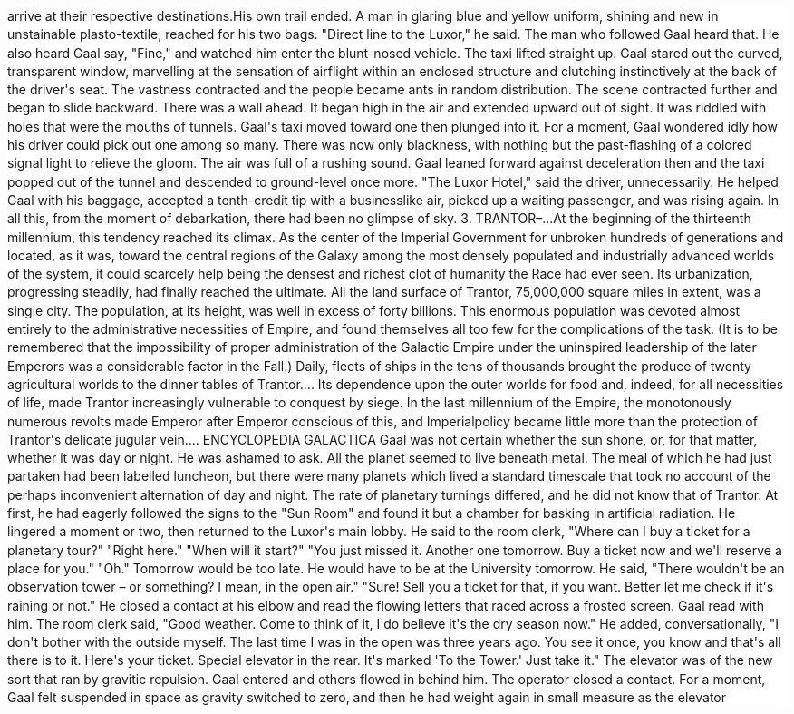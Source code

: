 arrive at their respective destinations.His own trail ended. A man in glaring blue and yellow uniform, shining and new in unstainable
plasto-textile, reached for his two bags.
"Direct line to the Luxor," he said.
The man who followed Gaal heard that. He also heard Gaal say, "Fine," and watched him enter
the blunt-nosed vehicle.
The taxi lifted straight up. Gaal stared out the curved, transparent window, marvelling at the
sensation of airflight within an enclosed structure and clutching instinctively at the back of the
driver's seat. The vastness contracted and the people became ants in random distribution. The
scene contracted further and began to slide backward.
There was a wall ahead. It began high in the air and extended upward out of sight. It was
riddled with holes that were the mouths of tunnels. Gaal's taxi moved toward one then plunged
into it. For a moment, Gaal wondered idly how his driver could pick out one among so many.
There was now only blackness, with nothing but the past-flashing of a colored signal light to
relieve the gloom. The air was full of a rushing sound.
Gaal leaned forward against deceleration then and the taxi popped out of the tunnel and
descended to ground-level once more.
"The Luxor Hotel," said the driver, unnecessarily. He helped Gaal with his baggage, accepted a
tenth-credit tip with a businesslike air, picked up a waiting passenger, and was rising again.
In all this, from the moment of debarkation, there had been no glimpse of sky.
3.
TRANTOR–...At the beginning of the thirteenth millennium, this tendency reached its climax. As
the center of the Imperial Government for unbroken hundreds of generations and located, as it
was, toward the central regions of the Galaxy among the most densely populated and
industrially advanced worlds of the system, it could scarcely help being the densest and richest
clot of humanity the Race had ever seen.
Its urbanization, progressing steadily, had finally reached the ultimate. All the land surface of
Trantor, 75,000,000 square miles in extent, was a single city. The population, at its height, was
well in excess of forty billions. This enormous population was devoted almost entirely to the
administrative necessities of Empire, and found themselves all too few for the complications of
the task. (It is to be remembered that the impossibility of proper administration of the Galactic
Empire under the uninspired leadership of the later Emperors was a considerable factor in the
Fall.) Daily, fleets of ships in the tens of thousands brought the produce of twenty agricultural
worlds to the dinner tables of Trantor....
Its dependence upon the outer worlds for food and, indeed, for all necessities of life, made
Trantor increasingly vulnerable to conquest by siege. In the last millennium of the Empire, the
monotonously numerous revolts made Emperor after Emperor conscious of this, and Imperialpolicy became little more than the protection of Trantor's delicate jugular vein....
ENCYCLOPEDIA GALACTICA
Gaal was not certain whether the sun shone, or, for that matter, whether it was day or night. He
was ashamed to ask. All the planet seemed to live beneath metal. The meal of which he had
just partaken had been labelled luncheon, but there were many planets which lived a standard
timescale that took no account of the perhaps inconvenient alternation of day and night. The
rate of planetary turnings differed, and he did not know that of Trantor.
At first, he had eagerly followed the signs to the "Sun Room" and found it but a chamber for
basking in artificial radiation. He lingered a moment or two, then returned to the Luxor's main
lobby.
He said to the room clerk, "Where can I buy a ticket for a planetary tour?"
"Right here."
"When will it start?"
"You just missed it. Another one tomorrow. Buy a ticket now and we'll reserve a place for you."
"Oh." Tomorrow would be too late. He would have to be at the University tomorrow. He said,
"There wouldn't be an observation tower – or something? I mean, in the open air."
"Sure! Sell you a ticket for that, if you want. Better let me check if it's raining or not." He closed
a contact at his elbow and read the flowing letters that raced across a frosted screen. Gaal read
with him.
The room clerk said, "Good weather. Come to think of it, I do believe it's the dry season now."
He added, conversationally, "I don't bother with the outside myself. The last time I was in the
open was three years ago. You see it once, you know and that's all there is to it. Here's your
ticket. Special elevator in the rear. It's marked 'To the Tower.' Just take it."
The elevator was of the new sort that ran by gravitic repulsion. Gaal entered and others flowed
in behind him. The operator closed a contact. For a moment, Gaal felt suspended in space as
gravity switched to zero, and then he had weight again in small measure as the elevator